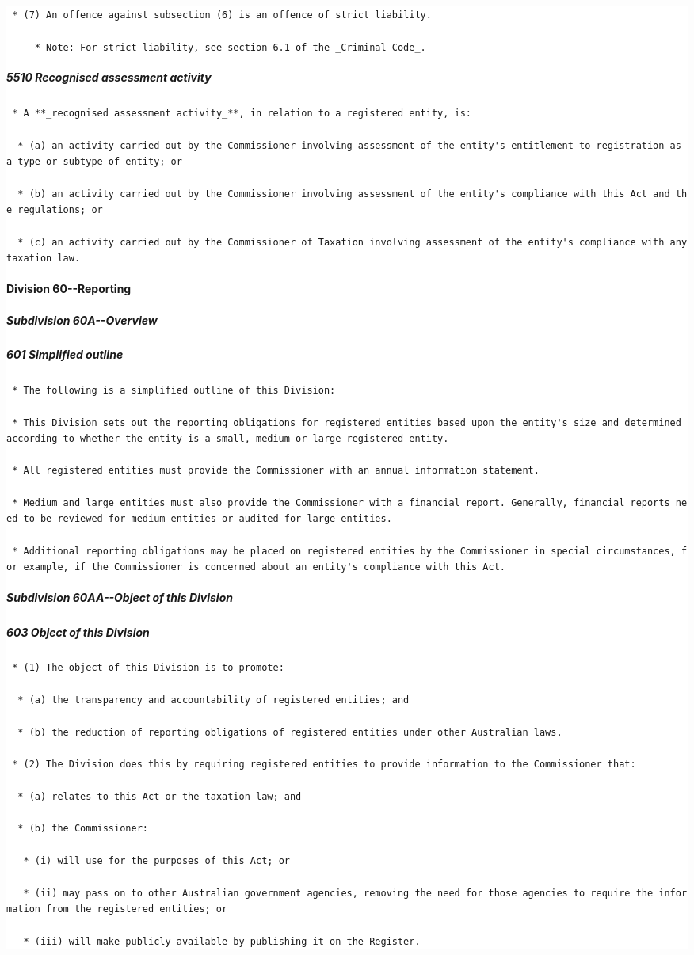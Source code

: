      * (7) An offence against subsection (6) is an offence of strict liability.

         * Note: For strict liability, see section 6.1 of the _Criminal Code_.

##### 5510  Recognised assessment activity

     * A **_recognised assessment activity_**, in relation to a registered entity, is:

      * (a) an activity carried out by the Commissioner involving assessment of the entity's entitlement to registration as a type or subtype of entity; or

      * (b) an activity carried out by the Commissioner involving assessment of the entity's compliance with this Act and the regulations; or

      * (c) an activity carried out by the Commissioner of Taxation involving assessment of the entity's compliance with any taxation law.

#### Division 60--Reporting

##### Subdivision 60A--Overview

##### 601  Simplified outline

     * The following is a simplified outline of this Division: 

     * This Division sets out the reporting obligations for registered entities based upon the entity's size and determined according to whether the entity is a small, medium or large registered entity.

     * All registered entities must provide the Commissioner with an annual information statement.

     * Medium and large entities must also provide the Commissioner with a financial report. Generally, financial reports need to be reviewed for medium entities or audited for large entities.

     * Additional reporting obligations may be placed on registered entities by the Commissioner in special circumstances, for example, if the Commissioner is concerned about an entity's compliance with this Act.

##### Subdivision 60AA--Object of this Division

##### 603  Object of this Division

     * (1) The object of this Division is to promote:

      * (a) the transparency and accountability of registered entities; and

      * (b) the reduction of reporting obligations of registered entities under other Australian laws.

     * (2) The Division does this by requiring registered entities to provide information to the Commissioner that:

      * (a) relates to this Act or the taxation law; and

      * (b) the Commissioner:

       * (i) will use for the purposes of this Act; or

       * (ii) may pass on to other Australian government agencies, removing the need for those agencies to require the information from the registered entities; or

       * (iii) will make publicly available by publishing it on the Register.
